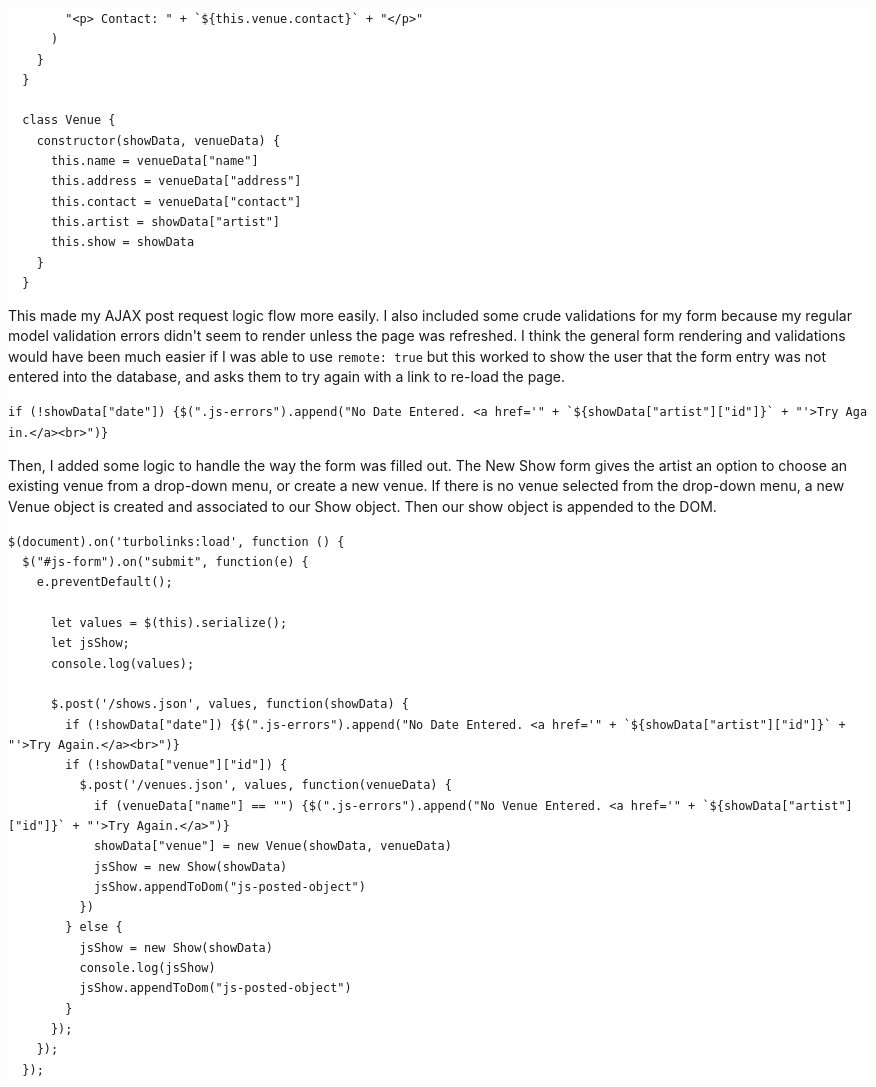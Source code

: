 ```
        "<p> Contact: " + `${this.venue.contact}` + "</p>"
      )
    }
  }

  class Venue {
    constructor(showData, venueData) {
      this.name = venueData["name"]
      this.address = venueData["address"]
      this.contact = venueData["contact"]
      this.artist = showData["artist"]
      this.show = showData
    }
  }
```

This made my AJAX post request logic flow more easily. I also included some crude validations for my form because my regular model validation errors didn't seem to render unless the page was refreshed. I think the general form rendering and validations would have been much easier if I was able to use `remote: true` but this worked to show the user that the form entry was not entered into the database, and asks them to try again with a link to re-load the page.
```
if (!showData["date"]) {$(".js-errors").append("No Date Entered. <a href='" + `${showData["artist"]["id"]}` + "'>Try Again.</a><br>")}
```

Then, I added some logic to handle the way the form was filled out. The New Show form gives the artist an option to choose an existing venue from a drop-down menu, or create a new venue. If there is no venue selected from the drop-down menu, a new Venue object is created and associated to our Show object. Then our show object is appended to the DOM.

```
$(document).on('turbolinks:load', function () {
  $("#js-form").on("submit", function(e) {
    e.preventDefault();

      let values = $(this).serialize();
      let jsShow;
      console.log(values);

      $.post('/shows.json', values, function(showData) {
        if (!showData["date"]) {$(".js-errors").append("No Date Entered. <a href='" + `${showData["artist"]["id"]}` + "'>Try Again.</a><br>")}
        if (!showData["venue"]["id"]) {
          $.post('/venues.json', values, function(venueData) {
            if (venueData["name"] == "") {$(".js-errors").append("No Venue Entered. <a href='" + `${showData["artist"]["id"]}` + "'>Try Again.</a>")}
            showData["venue"] = new Venue(showData, venueData)
            jsShow = new Show(showData)
            jsShow.appendToDom("js-posted-object")
          })
        } else {
          jsShow = new Show(showData)
          console.log(jsShow)
          jsShow.appendToDom("js-posted-object")
        }
      });
    });
  });
```
